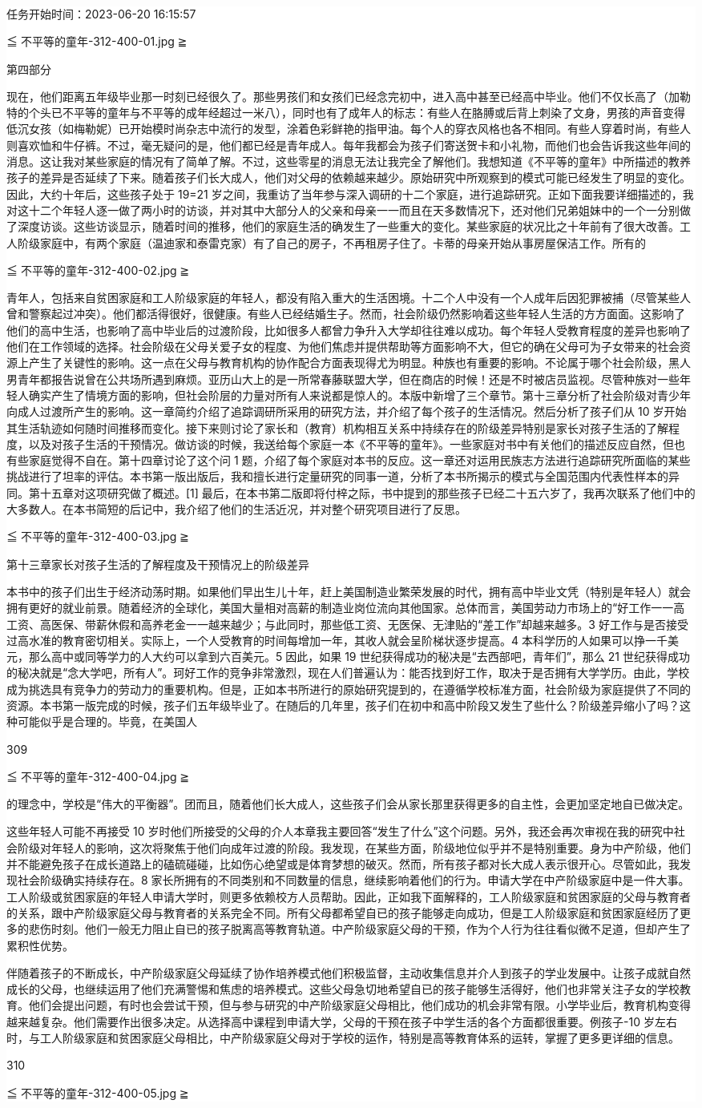
任务开始时间：2023-06-20 16:15:57

≦ 不平等的童年-312-400-01.jpg ≧

第四部分

现在，他们距离五年级毕业那一时刻已经很久了。那些男孩们和女孩们已经念完初中，进入高中甚至已经高中毕业。他们不仅长高了（加勒特的个头已不平等的童年与不平等的成年经超过一米八），同时也有了成年人的标志：有些人在胳膊或后背上刺染了文身，男孩的声音变得低沉女孩（如梅勒妮）已开始模时尚杂志中流行的发型，涂着色彩鲜艳的指甲油。每个人的穿衣风格也各不相同。有些人穿着时尚，有些人则喜欢恤和牛仔裤。不过，毫无疑问的是，他们都已经是青年成人。每年我都会为孩子们寄送贺卡和小礼物，而他们也会告诉我这些年间的消息。这让我对某些家庭的情况有了简单了解。不过，这些零星的消息无法让我完全了解他们。我想知道《不平等的童年》中所描述的教养孩子的差异是否延续了下来。随着孩子们长大成人，他们对父母的依赖越来越少。原始研究中所观察到的模式可能已经发生了明显的变化。因此，大约十年后，这些孩子处于 19=21 岁之间，我重访了当年参与深入调研的十二个家庭，进行追踪研究。正如下面我要详细描述的，我对这十二个年轻人逐一做了两小时的访谈，并对其中大部分人的父亲和母亲一一而且在天多数情况下，还对他们兄弟姐妹中的一个一分别做了深度访谈。这些访谈显示，随着时间的推移，他们的家庭生活的确发生了一些重大的变化。某些家庭的状况比之十年前有了很大改善。工人阶级家庭中，有两个家庭（温迪家和泰雷克家）有了自己的房子，不再租房子住了。卡蒂的母亲开始从事房屋保洁工作。所有的

≦ 不平等的童年-312-400-02.jpg ≧

青年人，包括来自贫困家庭和工人阶级家庭的年轻人，都没有陷入重大的生活困境。十二个人中没有一个人成年后因犯罪被捕（尽管某些人曾和警察起过冲突）。他们都活得很好，很健康。有些人已经结婚生子。然而，社会阶级仍然影响着这些年轻人生活的方方面面。这影响了他们的高中生活，也影响了高中毕业后的过渡阶段，比如很多人都曾力争升入大学却往往难以成功。每个年轻人受教育程度的差异也影响了他们在工作领域的选择。社会阶级在父母关爱子女的程度、为他们焦虑并提供帮助等方面影响不大，但它的确在父母可为子女带来的社会资源上产生了关键性的影响。这一点在父母与教育机构的协作配合方面表现得尤为明显。种族也有重要的影响。不论属于哪个社会阶级，黑人男青年都报告说曾在公共场所遇到麻烦。亚历山大上的是一所常春藤联盟大学，但在商店的时候！还是不时被店员监视。尽管种族对一些年轻人确实产生了情境方面的影响，但社会阶层的力量对所有人来说都是惊人的。本版中新增了三个章节。第十三章分析了社会阶级对青少年向成人过渡所产生的影响。这一章简约介绍了追踪调研所采用的研究方法，并介绍了每个孩子的生活情况。然后分析了孩子们从 10 岁开始其生活轨迹如何随时间推移而变化。接下来则讨论了家长和（教育）机构相互关系中持续存在的阶级差异特别是家长对孩子生活的了解程度，以及对孩子生活的干预情况。做访谈的时候，我送给每个家庭一本《不平等的童年》。一些家庭对书中有关他们的描述反应自然，但也有些家庭觉得不自在。第十四章讨论了这个问 1 题，介绍了每个家庭对本书的反应。这一章还对运用民族志方法进行追踪研究所面临的某些挑战进行了坦率的评估。本书第一版出版后，我和擅长进行定量研究的同事一道，分析了本书所揭示的模式与全国范围内代表性样本的异同。第十五章对这项研究做了概述。[1] 最后，在本书第二版即将付梓之际，书中提到的那些孩子已经二十五六岁了，我再次联系了他们中的大多数人。在本书简短的后记中，我介绍了他们的生活近况，并对整个研究项目进行了反思。

≦ 不平等的童年-312-400-03.jpg ≧

第十三章家长对孩子生活的了解程度及干预情况上的阶级差异

本书中的孩子们出生于经济动荡时期。如果他们早出生儿十年，赶上美国制造业繁荣发展的时代，拥有高中毕业文凭（特别是年轻人）就会拥有更好的就业前景。随着经济的全球化，美国大量相对高薪的制造业岗位流向其他国家。总体而言，美国劳动力市场上的“好工作一一高工资、高医保、带薪休假和高养老金一一越来越少；与此同时，那些低工资、无医保、无津贴的“差工作”却越来越多。3 好工作与是否接受过高水准的教育密切相关。实际上，一个人受教育的时间每增加一年，其收人就会呈阶梯状逐步提高。4 本科学历的人如果可以挣一千美元，那么高中或同等学力的人大约可以拿到六百美元。5 因此，如果 19 世纪获得成功的秘决是“去西部吧，青年们”，那么 21 世纪获得成功的秘决就是“念大学吧，所有人”。珂好工作的竞争非常激烈，现在人们普遍认为：能否找到好工作，取决于是否拥有大学学历。由此，学校成为挑选具有竞争力的劳动力的重要机构。但是，正如本书所进行的原始研究提到的，在遵循学校标准方面，社会阶级为家庭提供了不同的资源。本书第一版完成的时候，孩子们五年级毕业了。在随后的几年里，孩子们在初中和高中阶段又发生了些什么？阶级差异缩小了吗？这种可能似乎是合理的。毕竟，在美国人

309

≦ 不平等的童年-312-400-04.jpg ≧

的理念中，学校是“伟大的平衡器”。团而且，随着他们长大成人，这些孩子们会从家长那里获得更多的自主性，会更加坚定地自已做决定。

这些年轻人可能不再接受 10 岁时他们所接受的父母的介人本章我主要回答“发生了什么”这个问题。另外，我还会再次审视在我的研究中社会阶级对年轻人的影响，这次将聚焦于他们向成年过渡的阶段。我发现，在某些方面，阶级地位似乎并不是特别重要。身为中产阶级，他们并不能避免孩子在成长道路上的磕硫碰碰，比如伤心绝望或是体育梦想的破灭。然而，所有孩子都对长大成人表示很开心。尽管如此，我发现社会阶级确实持续存在。8 家长所拥有的不同类别和不同数量的信息，继续影响着他们的行为。申请大学在中产阶级家庭中是一件大事。工人阶级或贫困家庭的年轻人申请大学时，则更多依赖校方人员帮助。因此，正如我下面解释的，工人阶级家庭和贫困家庭的父母与教育者的关系，跟中产阶级家庭父母与教育者的关系完全不同。所有父母都希望自已的孩子能够走向成功，但是工人阶级家庭和贫困家庭经历了更多的悲伤时刻。他们一般无力阻止自已的孩子脱离高等教育轨道。中产阶级家庭父母的干预，作为个人行为往往看似微不足道，但却产生了累积性优势。

伴随着孩子的不断成长，中产阶级家庭父母延续了协作培养模式他们积极监督，主动收集信息并介人到孩子的学业发展中。让孩子成就自然成长的父母，也继续运用了他们充满警惕和焦虑的培养模式。这些父母急切地希望自已的孩子能够生活得好，他们也非常关注子女的学校教育。他们会提出问题，有时也会尝试干预，但与参与研究的中产阶级家庭父母相比，他们成功的机会非常有限。小学毕业后，教育机构变得越来越复杂。他们需要作出很多决定。从选择高中课程到申请大学，父母的干预在孩子中学生活的各个方面都很重要。例孩子-10 岁左右时，与工人阶级家庭和贫困家庭父母相比，中产阶级家庭父母对于学校的运作，特别是高等教育体系的运转，掌握了更多更详细的信息。

310

≦ 不平等的童年-312-400-05.jpg ≧

